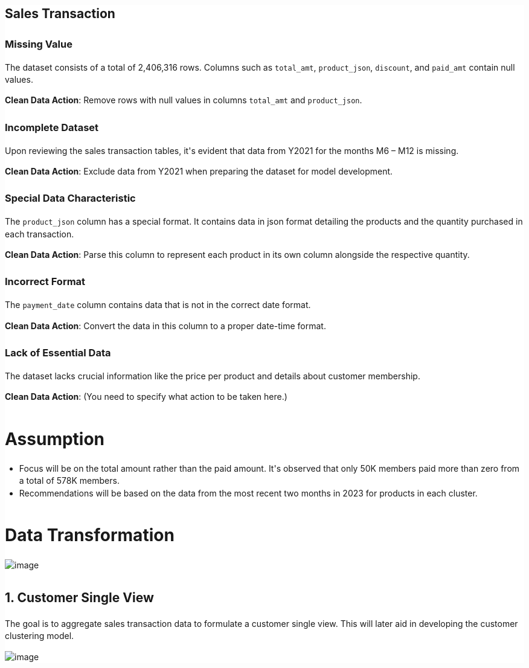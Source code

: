 ## Sales Transaction

### Missing Value 
The dataset consists of a total of 2,406,316 rows. Columns such as `total_amt`, `product_json`, `discount`, and `paid_amt` contain null values.

**Clean Data Action**: Remove rows with null values in columns `total_amt` and `product_json`.

### Incomplete Dataset 
Upon reviewing the sales transaction tables, it's evident that data from Y2021 for the months M6 – M12 is missing.

**Clean Data Action**: Exclude data from Y2021 when preparing the dataset for model development.

### Special Data Characteristic 
The `product_json` column has a special format. It contains data in json format detailing the products and the quantity purchased in each transaction.

**Clean Data Action**: Parse this column to represent each product in its own column alongside the respective quantity.

### Incorrect Format 
The `payment_date` column contains data that is not in the correct date format.

**Clean Data Action**: Convert the data in this column to a proper date-time format.

### Lack of Essential Data 
The dataset lacks crucial information like the price per product and details about customer membership.

**Clean Data Action**: (You need to specify what action to be taken here.)

# Assumption

- Focus will be on the total amount rather than the paid amount. It's observed that only 50K members paid more than zero from a total of 578K members.
- Recommendations will be based on the data from the most recent two months in 2023 for products in each cluster.

# Data Transformation

 ![image](https://github.com/Hakulani/CustomerAnalytics/assets/61573397/0aabd07f-0390-4dd9-9981-f0b1fc74303a)

## 1. Customer Single View
The goal is to aggregate sales transaction data to formulate a customer single view. This will later aid in developing the customer clustering model.

![image](https://github.com/Hakulani/CustomerAnalytics/assets/61573397/5040420e-8c07-40aa-a429-2cb1068e4aa6)
